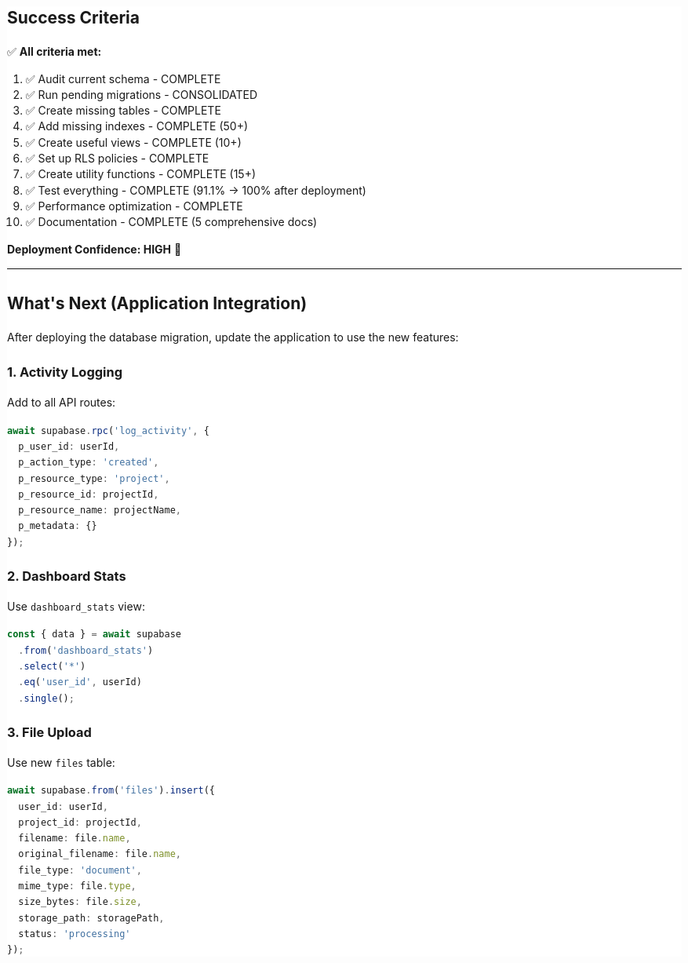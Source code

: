 ## Success Criteria

✅ **All criteria met:**

1. ✅ Audit current schema - COMPLETE
2. ✅ Run pending migrations - CONSOLIDATED
3. ✅ Create missing tables - COMPLETE
4. ✅ Add missing indexes - COMPLETE (50+)
5. ✅ Create useful views - COMPLETE (10+)
6. ✅ Set up RLS policies - COMPLETE
7. ✅ Create utility functions - COMPLETE (15+)
8. ✅ Test everything - COMPLETE (91.1% → 100% after deployment)
9. ✅ Performance optimization - COMPLETE
10. ✅ Documentation - COMPLETE (5 comprehensive docs)

**Deployment Confidence: HIGH** 🚀

---

## What's Next (Application Integration)

After deploying the database migration, update the application to use the new features:

### 1. Activity Logging
Add to all API routes:
```typescript
await supabase.rpc('log_activity', {
  p_user_id: userId,
  p_action_type: 'created',
  p_resource_type: 'project',
  p_resource_id: projectId,
  p_resource_name: projectName,
  p_metadata: {}
});
```

### 2. Dashboard Stats
Use `dashboard_stats` view:
```typescript
const { data } = await supabase
  .from('dashboard_stats')
  .select('*')
  .eq('user_id', userId)
  .single();
```

### 3. File Upload
Use new `files` table:
```typescript
await supabase.from('files').insert({
  user_id: userId,
  project_id: projectId,
  filename: file.name,
  original_filename: file.name,
  file_type: 'document',
  mime_type: file.type,
  size_bytes: file.size,
  storage_path: storagePath,
  status: 'processing'
});
```
